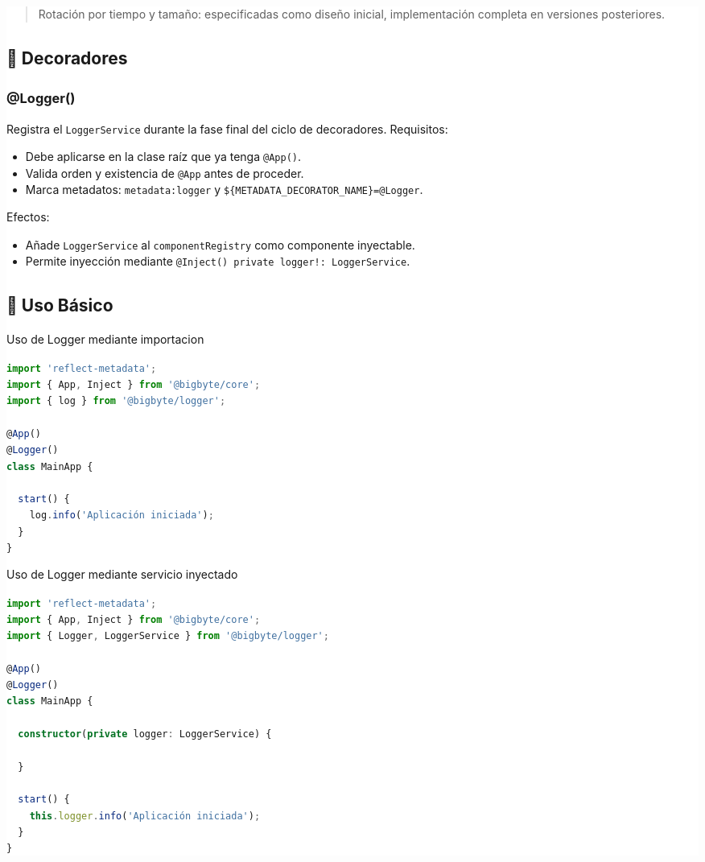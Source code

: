 > Rotación por tiempo y tamaño: especificadas como diseño inicial, implementación completa en versiones posteriores.

## 🤖 Decoradores

### @Logger()
Registra el `LoggerService` durante la fase final del ciclo de decoradores. Requisitos:
* Debe aplicarse en la clase raíz que ya tenga `@App()`.
* Valida orden y existencia de `@App` antes de proceder.
* Marca metadatos: `metadata:logger` y `${METADATA_DECORATOR_NAME}=@Logger`.

Efectos:
* Añade `LoggerService` al `componentRegistry` como componente inyectable.
* Permite inyección mediante `@Inject() private logger!: LoggerService`.

## 🔧 Uso Básico

Uso de Logger mediante importacion

```ts
import 'reflect-metadata';
import { App, Inject } from '@bigbyte/core';
import { log } from '@bigbyte/logger';

@App()
@Logger()
class MainApp {

  start() {
    log.info('Aplicación iniciada');
  }
}
```

Uso de Logger mediante servicio inyectado

```ts
import 'reflect-metadata';
import { App, Inject } from '@bigbyte/core';
import { Logger, LoggerService } from '@bigbyte/logger';

@App()
@Logger()
class MainApp {

  constructor(private logger: LoggerService) {

  }

  start() {
    this.logger.info('Aplicación iniciada');
  }
}
```
